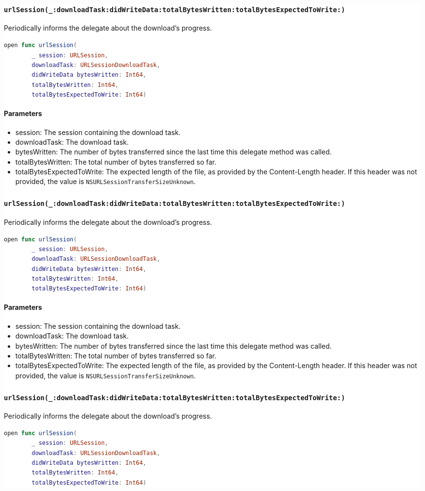 ### `urlSession(_:downloadTask:didWriteData:totalBytesWritten:totalBytesExpectedToWrite:)`

Periodically informs the delegate about the download’s progress.

``` swift
open func urlSession(
        _ session: URLSession,
        downloadTask: URLSessionDownloadTask,
        didWriteData bytesWritten: Int64,
        totalBytesWritten: Int64,
        totalBytesExpectedToWrite: Int64)
```

#### Parameters

  - session: The session containing the download task.
  - downloadTask: The download task.
  - bytesWritten: The number of bytes transferred since the last time this delegate method was called.
  - totalBytesWritten: The total number of bytes transferred so far.
  - totalBytesExpectedToWrite: The expected length of the file, as provided by the Content-Length header. If this header was not provided, the value is `NSURLSessionTransferSizeUnknown`.

### `urlSession(_:downloadTask:didWriteData:totalBytesWritten:totalBytesExpectedToWrite:)`

Periodically informs the delegate about the download’s progress.

``` swift
open func urlSession(
        _ session: URLSession,
        downloadTask: URLSessionDownloadTask,
        didWriteData bytesWritten: Int64,
        totalBytesWritten: Int64,
        totalBytesExpectedToWrite: Int64)
```

#### Parameters

  - session: The session containing the download task.
  - downloadTask: The download task.
  - bytesWritten: The number of bytes transferred since the last time this delegate method was called.
  - totalBytesWritten: The total number of bytes transferred so far.
  - totalBytesExpectedToWrite: The expected length of the file, as provided by the Content-Length header. If this header was not provided, the value is `NSURLSessionTransferSizeUnknown`.

### `urlSession(_:downloadTask:didWriteData:totalBytesWritten:totalBytesExpectedToWrite:)`

Periodically informs the delegate about the download’s progress.

``` swift
open func urlSession(
        _ session: URLSession,
        downloadTask: URLSessionDownloadTask,
        didWriteData bytesWritten: Int64,
        totalBytesWritten: Int64,
        totalBytesExpectedToWrite: Int64)
```
